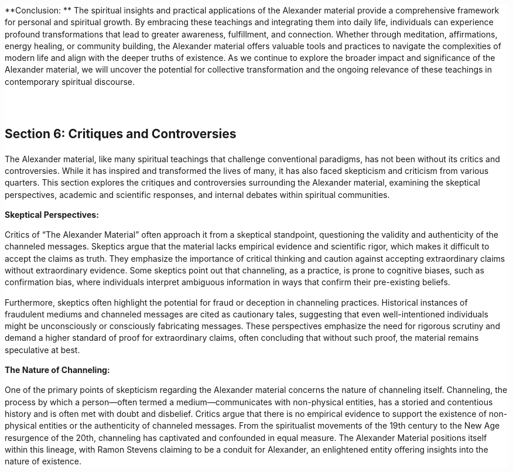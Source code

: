 **Conclusion: ** The spiritual insights and practical applications of
the Alexander material provide a comprehensive framework for personal
and spiritual growth. By embracing these teachings and integrating them
into daily life, individuals can experience profound transformations
that lead to greater awareness, fulfillment, and connection. Whether
through meditation, affirmations, energy healing, or community building,
the Alexander material offers valuable tools and practices to navigate
the complexities of modern life and align with the deeper truths of
existence. As we continue to explore the broader impact and significance
of the Alexander material, we will uncover the potential for collective
transformation and the ongoing relevance of these teachings in
contemporary spiritual discourse.

<br>

## Section 6: Critiques and Controversies

The Alexander material, like many spiritual teachings that challenge
conventional paradigms, has not been without its critics and
controversies. While it has inspired and transformed the lives of many,
it has also faced skepticism and criticism from various quarters. This
section explores the critiques and controversies surrounding the
Alexander material, examining the skeptical perspectives, academic and
scientific responses, and internal debates within spiritual communities.

**Skeptical Perspectives:**

Critics of “The Alexander Material” often approach it from a skeptical
standpoint, questioning the validity and authenticity of the channeled
messages. Skeptics argue that the material lacks empirical evidence and
scientific rigor, which makes it difficult to accept the claims as
truth. They emphasize the importance of critical thinking and caution
against accepting extraordinary claims without extraordinary evidence.
Some skeptics point out that channeling, as a practice, is prone to
cognitive biases, such as confirmation bias, where individuals interpret
ambiguous information in ways that confirm their pre-existing beliefs.

Furthermore, skeptics often highlight the potential for fraud or
deception in channeling practices. Historical instances of fraudulent
mediums and channeled messages are cited as cautionary tales, suggesting
that even well-intentioned individuals might be unconsciously or
consciously fabricating messages. These perspectives emphasize the need
for rigorous scrutiny and demand a higher standard of proof for
extraordinary claims, often concluding that without such proof, the
material remains speculative at best.

**The Nature of Channeling:**

One of the primary points of skepticism regarding the Alexander material
concerns the nature of channeling itself. Channeling, the process by
which a person—often termed a medium—communicates with non-physical
entities, has a storied and contentious history and is often met with
doubt and disbelief. Critics argue that there is no empirical evidence
to support the existence of non-physical entities or the authenticity of
channeled messages. From the spiritualist movements of the 19th century
to the New Age resurgence of the 20th, channeling has captivated and
confounded in equal measure. The Alexander Material positions itself
within this lineage, with Ramon Stevens claiming to be a conduit for
Alexander, an enlightened entity offering insights into the nature of
existence.
